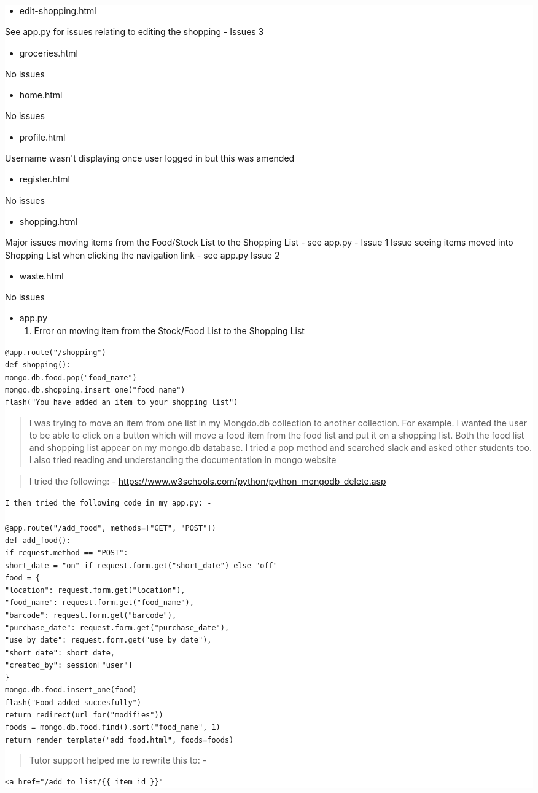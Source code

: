 * edit-shopping.html

See app.py for issues relating to editing the shopping - Issues 3

* groceries.html

No issues

* home.html

No issues

* profile.html

Username wasn't displaying once user logged in but this was amended

* register.html

No issues

* shopping.html

Major issues moving items from the Food/Stock List to the Shopping List - see app.py - Issue 1
Issue seeing items moved into Shopping List when clicking the navigation link -  see app.py Issue 2

* waste.html

No issues

* app.py
  1. Error on moving item from the Stock/Food List to the Shopping List
```
@app.route("/shopping")
def shopping():
mongo.db.food.pop("food_name")
mongo.db.shopping.insert_one("food_name")
flash("You have added an item to your shopping list")
```
> I was trying to move an item from one list in my Mongdo.db collection to another collection. For example. I wanted the user to be able to click on a button which will move a food item from the food list and put it on a shopping list.
Both the food list and shopping list appear on my mongo.db database.
I tried a pop method and searched slack and asked other students too. I also tried reading and understanding the documentation in mongo website

> I tried the following: - https://www.w3schools.com/python/python_mongodb_delete.asp

``` 
I then tried the following code in my app.py: -

@app.route("/add_food", methods=["GET", "POST"])
def add_food():
if request.method == "POST":
short_date = "on" if request.form.get("short_date") else "off"
food = {
"location": request.form.get("location"),
"food_name": request.form.get("food_name"),
"barcode": request.form.get("barcode"),
"purchase_date": request.form.get("purchase_date"),
"use_by_date": request.form.get("use_by_date"),
"short_date": short_date,
"created_by": session["user"]
}
mongo.db.food.insert_one(food)
flash("Food added succesfully")
return redirect(url_for("modifies"))
foods = mongo.db.food.find().sort("food_name", 1)
return render_template("add_food.html", foods=foods)
```
> Tutor support helped me to rewrite this to: - 
```
<a href="/add_to_list/{{ item_id }}"
```